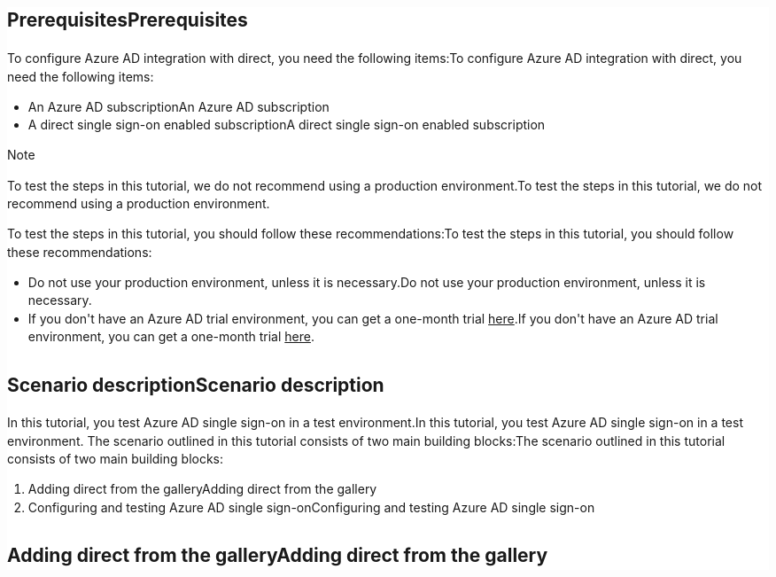 ## <a name="prerequisites"></a><span data-ttu-id="d49b4-110">Prerequisites</span><span class="sxs-lookup"><span data-stu-id="d49b4-110">Prerequisites</span></span>

<span data-ttu-id="d49b4-111">To configure Azure AD integration with direct, you need the following items:</span><span class="sxs-lookup"><span data-stu-id="d49b4-111">To configure Azure AD integration with direct, you need the following items:</span></span>

- <span data-ttu-id="d49b4-112">An Azure AD subscription</span><span class="sxs-lookup"><span data-stu-id="d49b4-112">An Azure AD subscription</span></span>
- <span data-ttu-id="d49b4-113">A direct single sign-on enabled subscription</span><span class="sxs-lookup"><span data-stu-id="d49b4-113">A direct single sign-on enabled subscription</span></span>

> [!NOTE]
> <span data-ttu-id="d49b4-114">To test the steps in this tutorial, we do not recommend using a production environment.</span><span class="sxs-lookup"><span data-stu-id="d49b4-114">To test the steps in this tutorial, we do not recommend using a production environment.</span></span>

<span data-ttu-id="d49b4-115">To test the steps in this tutorial, you should follow these recommendations:</span><span class="sxs-lookup"><span data-stu-id="d49b4-115">To test the steps in this tutorial, you should follow these recommendations:</span></span>

- <span data-ttu-id="d49b4-116">Do not use your production environment, unless it is necessary.</span><span class="sxs-lookup"><span data-stu-id="d49b4-116">Do not use your production environment, unless it is necessary.</span></span>
- <span data-ttu-id="d49b4-117">If you don't have an Azure AD trial environment, you can get a one-month trial [here](https://azure.microsoft.com/pricing/free-trial/).</span><span class="sxs-lookup"><span data-stu-id="d49b4-117">If you don't have an Azure AD trial environment, you can get a one-month trial [here](https://azure.microsoft.com/pricing/free-trial/).</span></span>

## <a name="scenario-description"></a><span data-ttu-id="d49b4-118">Scenario description</span><span class="sxs-lookup"><span data-stu-id="d49b4-118">Scenario description</span></span>

<span data-ttu-id="d49b4-119">In this tutorial, you test Azure AD single sign-on in a test environment.</span><span class="sxs-lookup"><span data-stu-id="d49b4-119">In this tutorial, you test Azure AD single sign-on in a test environment.</span></span>
<span data-ttu-id="d49b4-120">The scenario outlined in this tutorial consists of two main building blocks:</span><span class="sxs-lookup"><span data-stu-id="d49b4-120">The scenario outlined in this tutorial consists of two main building blocks:</span></span>

1. <span data-ttu-id="d49b4-121">Adding direct from the gallery</span><span class="sxs-lookup"><span data-stu-id="d49b4-121">Adding direct from the gallery</span></span>
2. <span data-ttu-id="d49b4-122">Configuring and testing Azure AD single sign-on</span><span class="sxs-lookup"><span data-stu-id="d49b4-122">Configuring and testing Azure AD single sign-on</span></span>

## <a name="adding-direct-from-the-gallery"></a><span data-ttu-id="d49b4-123">Adding direct from the gallery</span><span class="sxs-lookup"><span data-stu-id="d49b4-123">Adding direct from the gallery</span></span>


[1]: ./media/direct-tutorial/tutorial_general_01.png
[2]: ./media/direct-tutorial/tutorial_general_02.png
[3]: ./media/direct-tutorial/tutorial_general_03.png
[4]: ./media/direct-tutorial/tutorial_general_04.png
[100]: ./media/direct-tutorial/tutorial_general_100.png
[200]: ./media/direct-tutorial/tutorial_general_200.png
[201]: ./media/direct-tutorial/tutorial_general_201.png
[202]: ./media/direct-tutorial/tutorial_general_202.png
[203]: ./media/direct-tutorial/tutorial_general_203.png